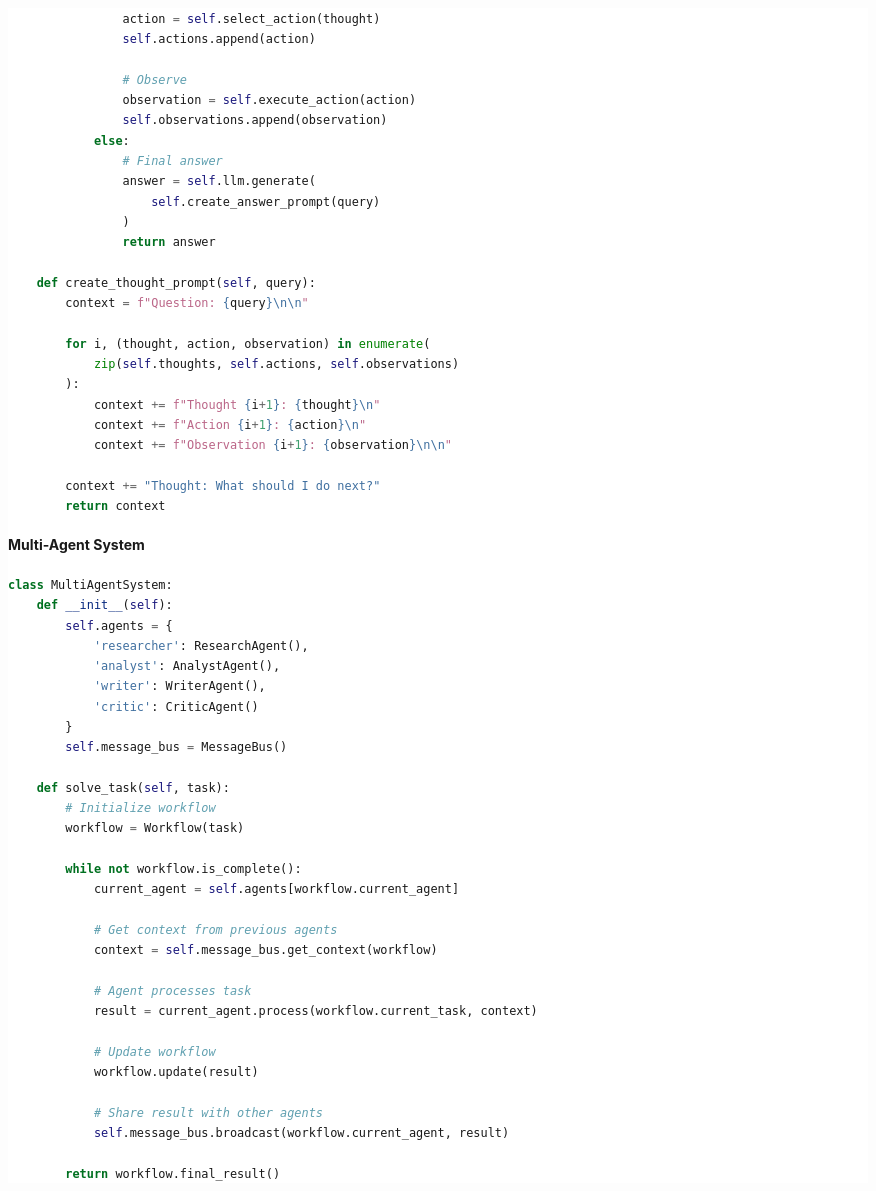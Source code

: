 ```python
                action = self.select_action(thought)
                self.actions.append(action)

                # Observe
                observation = self.execute_action(action)
                self.observations.append(observation)
            else:
                # Final answer
                answer = self.llm.generate(
                    self.create_answer_prompt(query)
                )
                return answer

    def create_thought_prompt(self, query):
        context = f"Question: {query}\n\n"

        for i, (thought, action, observation) in enumerate(
            zip(self.thoughts, self.actions, self.observations)
        ):
            context += f"Thought {i+1}: {thought}\n"
            context += f"Action {i+1}: {action}\n"
            context += f"Observation {i+1}: {observation}\n\n"

        context += "Thought: What should I do next?"
        return context
```

#### Multi-Agent System
```python
class MultiAgentSystem:
    def __init__(self):
        self.agents = {
            'researcher': ResearchAgent(),
            'analyst': AnalystAgent(),
            'writer': WriterAgent(),
            'critic': CriticAgent()
        }
        self.message_bus = MessageBus()

    def solve_task(self, task):
        # Initialize workflow
        workflow = Workflow(task)

        while not workflow.is_complete():
            current_agent = self.agents[workflow.current_agent]

            # Get context from previous agents
            context = self.message_bus.get_context(workflow)

            # Agent processes task
            result = current_agent.process(workflow.current_task, context)

            # Update workflow
            workflow.update(result)

            # Share result with other agents
            self.message_bus.broadcast(workflow.current_agent, result)

        return workflow.final_result()
```
